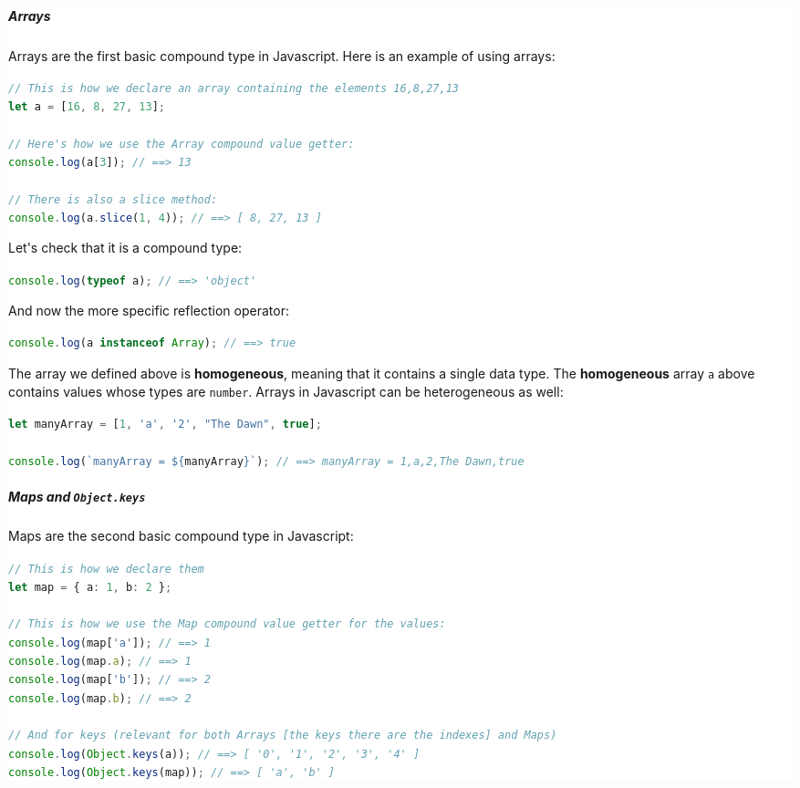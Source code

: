 ##### Arrays

Arrays are the first basic compound type in Javascript. Here is an example of using arrays:


```typescript
// This is how we declare an array containing the elements 16,8,27,13
let a = [16, 8, 27, 13];

// Here's how we use the Array compound value getter:
console.log(a[3]); // ==> 13

// There is also a slice method:
console.log(a.slice(1, 4)); // ==> [ 8, 27, 13 ]
```


Let's check that it is a compound type:


```typescript
console.log(typeof a); // ==> 'object'
```

And now the more specific reflection operator: 


```typescript
console.log(a instanceof Array); // ==> true
```

The array we defined above is **homogeneous**, meaning that it contains a single data type. 
The **homogeneous** array `a` above contains values whose types are `number`. 
Arrays in Javascript can be heterogeneous as well: 


```typescript
let manyArray = [1, 'a', '2', "The Dawn", true];

console.log(`manyArray = ${manyArray}`); // ==> manyArray = 1,a,2,The Dawn,true
```

##### Maps and `Object.keys`

Maps are the second basic compound type in Javascript:

```typescript
// This is how we declare them
let map = { a: 1, b: 2 };

// This is how we use the Map compound value getter for the values:
console.log(map['a']); // ==> 1
console.log(map.a); // ==> 1
console.log(map['b']); // ==> 2
console.log(map.b); // ==> 2

// And for keys (relevant for both Arrays [the keys there are the indexes] and Maps)
console.log(Object.keys(a)); // ==> [ '0', '1', '2', '3', '4' ]
console.log(Object.keys(map)); // ==> [ 'a', 'b' ]
```
